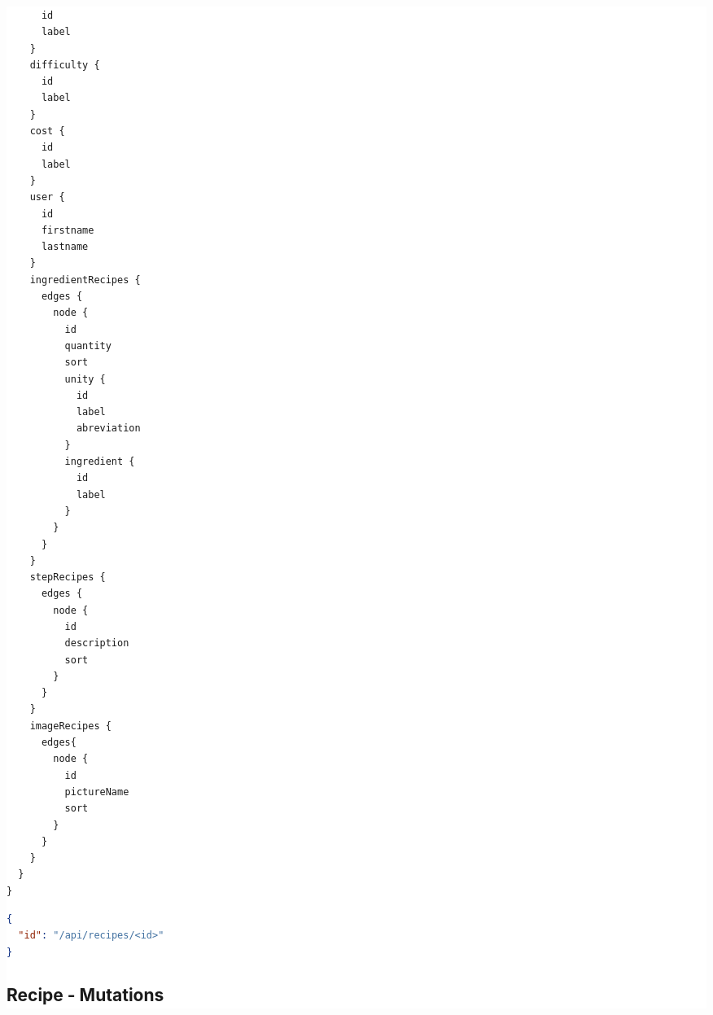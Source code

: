 ```
      id
      label
    }
    difficulty {
      id
      label
    }
    cost {
      id
      label
    }
    user {
      id
      firstname
      lastname
    }
    ingredientRecipes {
      edges {
        node {
          id
          quantity
          sort
          unity {
            id
            label
            abreviation
          }
          ingredient {
            id
            label
          }
        }
      }
    }
    stepRecipes {
      edges {
        node {
          id
          description
          sort
        }
      }
    }
    imageRecipes {
      edges{
        node {
          id
          pictureName
          sort
        }
      }
    }
  }
}
```

```json
{
  "id": "/api/recipes/<id>"
}
```

## Recipe - Mutations